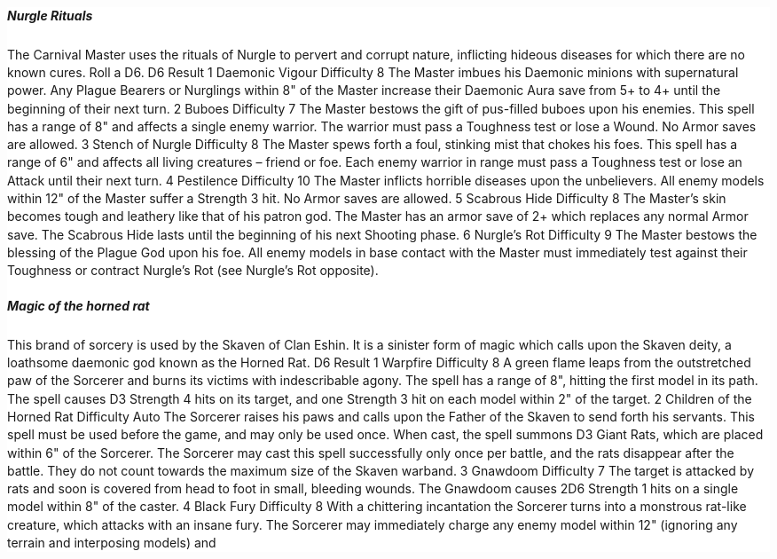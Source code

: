

##### Nurgle Rituals

The Carnival Master uses the rituals of Nurgle to pervert and corrupt nature, inflicting hideous diseases for which there are no
known cures. Roll a D6.
D6 Result
1 Daemonic Vigour Difficulty 8
The Master imbues his Daemonic minions with supernatural power.
Any Plague Bearers or Nurglings within 8" of the Master increase their Daemonic Aura save from 5+ to 4+ until the
beginning of their next turn.
2 Buboes Difficulty 7
The Master bestows the gift of pus-filled buboes upon his enemies.
This spell has a range of 8" and affects a single enemy warrior. The warrior must pass a Toughness test or lose a
Wound. No Armor saves are allowed.
3 Stench of Nurgle Difficulty 8
The Master spews forth a foul, stinking mist that chokes his foes.
This spell has a range of 6" and affects all living creatures – friend or foe. Each enemy warrior in range must pass a
Toughness test or lose an Attack until their next turn.
4 Pestilence Difficulty 10
The Master inflicts horrible diseases upon the unbelievers.
All enemy models within 12" of the Master suffer a Strength 3 hit. No Armor saves are allowed.
5 Scabrous Hide Difficulty 8
The Master’s skin becomes tough and leathery like that of his patron god.
The Master has an armor save of 2+ which replaces any normal Armor save. The Scabrous Hide lasts until the
beginning of his next Shooting phase.
6 Nurgle’s Rot Difficulty 9
The Master bestows the blessing of the Plague God upon his foe.
All enemy models in base contact with the Master must immediately test against their Toughness or contract Nurgle’s
Rot (see Nurgle’s Rot opposite).



##### Magic of the horned rat

This brand of sorcery is used by the Skaven of Clan Eshin. It is a sinister form of magic which calls upon the Skaven deity,
a loathsome daemonic god known as the Horned Rat.
D6 Result
1 Warpfire Difficulty 8
A green flame leaps from the outstretched paw of the Sorcerer and burns its victims with indescribable agony.
The spell has a range of 8", hitting the first model in its path. The spell causes D3 Strength 4 hits on its target, and one
Strength 3 hit on each model within 2" of the target.
2 Children of the Horned Rat Difficulty Auto
The Sorcerer raises his paws and calls upon the Father of the Skaven to send forth his servants.
This spell must be used before the game, and may only be used once. When cast, the spell summons D3 Giant Rats,
which are placed within 6" of the Sorcerer. The Sorcerer may cast this spell successfully only once per battle, and the
rats disappear after the battle. They do not count towards the maximum size of the Skaven warband.
3 Gnawdoom Difficulty 7
The target is attacked by rats and soon is covered from head to foot in small, bleeding wounds.
The Gnawdoom causes 2D6 Strength 1 hits on a single model within 8" of the caster.
4 Black Fury Difficulty 8
With a chittering incantation the Sorcerer turns into a monstrous rat-like creature, which attacks with an insane fury.
The Sorcerer may immediately charge any enemy model within 12" (ignoring any terrain and interposing models) and